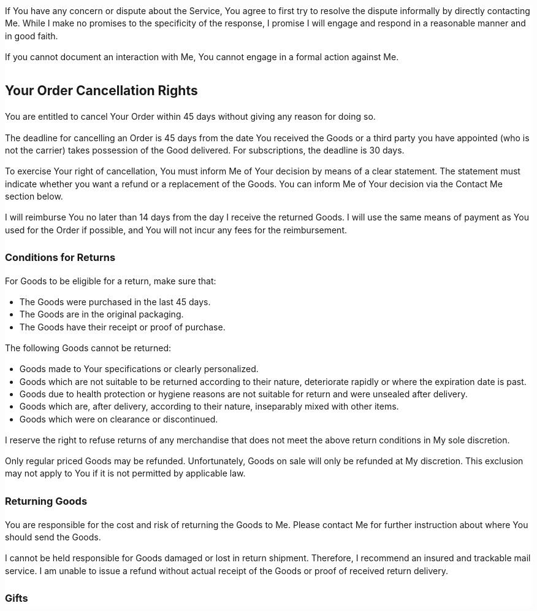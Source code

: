 If You have any concern or dispute about the Service, You agree to first try to resolve the dispute informally by directly contacting Me. While I make no promises to the specificity of the response, I promise I will engage and respond in a reasonable manner and in good faith.

If you cannot document an interaction with Me, You cannot engage in a formal action against Me.

## Your Order Cancellation Rights

You are entitled to cancel Your Order within 45 days without giving any reason for doing so.

The deadline for cancelling an Order is 45 days from the date You received the Goods or a third party you have appointed (who is not the carrier) takes possession of the Good delivered. For subscriptions, the deadline is 30 days.

To exercise Your right of cancellation, You must inform Me of Your decision by means of a clear statement. The statement must indicate whether you want a refund or a replacement of the Goods. You can inform Me of Your decision via the Contact Me section below.

I will reimburse You no later than 14 days from the day I receive the returned Goods. I will use the same means of payment as You used for the Order if possible, and You will not incur any fees for the reimbursement.

### Conditions for Returns

For Goods to be eligible for a return, make sure that:

- The Goods were purchased in the last 45 days.
- The Goods are in the original packaging.
- The Goods have their receipt or proof of purchase.

The following Goods cannot be returned:

- Goods made to Your specifications or clearly personalized.
- Goods which are not suitable to be returned according to their nature, deteriorate rapidly or where the expiration date is past.
- Goods due to health protection or hygiene reasons are not suitable for return and were unsealed after delivery.
- Goods which are, after delivery, according to their nature, inseparably mixed with other items.
- Goods which were on clearance or discontinued.

I reserve the right to refuse returns of any merchandise that does not meet the above return conditions in My sole discretion.

Only regular priced Goods may be refunded. Unfortunately, Goods on sale will only be refunded at My discretion. This exclusion may not apply to You if it is not permitted by applicable law.

### Returning Goods

You are responsible for the cost and risk of returning the Goods to Me. Please contact Me for further instruction about where You should send the Goods.

I cannot be held responsible for Goods damaged or lost in return shipment. Therefore, I recommend an insured and trackable mail service. I am unable to issue a refund without actual receipt of the Goods or proof of received return delivery.

### Gifts
